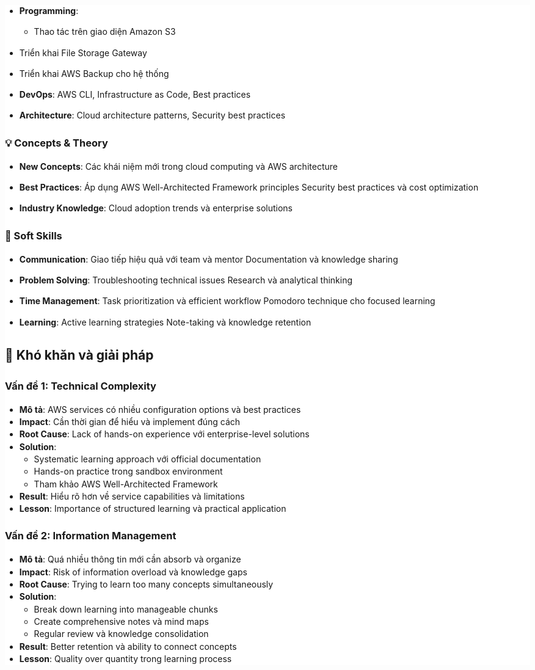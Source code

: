 - **Programming**: 
  - Thao tác trên giao diện Amazon S3
- Triển khai File Storage Gateway
- Triển khai AWS Backup cho hệ thống

- **DevOps**: 
  AWS CLI, Infrastructure as Code, Best practices

- **Architecture**: 
  Cloud architecture patterns, Security best practices

### 💡 Concepts & Theory
- **New Concepts**: 
  Các khái niệm mới trong cloud computing và AWS architecture
  
- **Best Practices**: 
  Áp dụng AWS Well-Architected Framework principles
  Security best practices và cost optimization

- **Industry Knowledge**: 
  Cloud adoption trends và enterprise solutions

### 🤝 Soft Skills
- **Communication**: 
  Giao tiếp hiệu quả với team và mentor
  Documentation và knowledge sharing
  
- **Problem Solving**: 
  Troubleshooting technical issues
  Research và analytical thinking
  
- **Time Management**: 
  Task prioritization và efficient workflow
  Pomodoro technique cho focused learning

- **Learning**: 
  Active learning strategies
  Note-taking và knowledge retention

## 🚧 Khó khăn và giải pháp

### Vấn đề 1: Technical Complexity
- **Mô tả**: AWS services có nhiều configuration options và best practices
- **Impact**: Cần thời gian để hiểu và implement đúng cách
- **Root Cause**: Lack of hands-on experience với enterprise-level solutions
- **Solution**: 
  - Systematic learning approach với official documentation
  - Hands-on practice trong sandbox environment
  - Tham khảo AWS Well-Architected Framework
- **Result**: Hiểu rõ hơn về service capabilities và limitations
- **Lesson**: Importance of structured learning và practical application

### Vấn đề 2: Information Management
- **Mô tả**: Quá nhiều thông tin mới cần absorb và organize
- **Impact**: Risk of information overload và knowledge gaps
- **Root Cause**: Trying to learn too many concepts simultaneously
- **Solution**: 
  - Break down learning into manageable chunks
  - Create comprehensive notes và mind maps
  - Regular review và knowledge consolidation
- **Result**: Better retention và ability to connect concepts
- **Lesson**: Quality over quantity trong learning process
